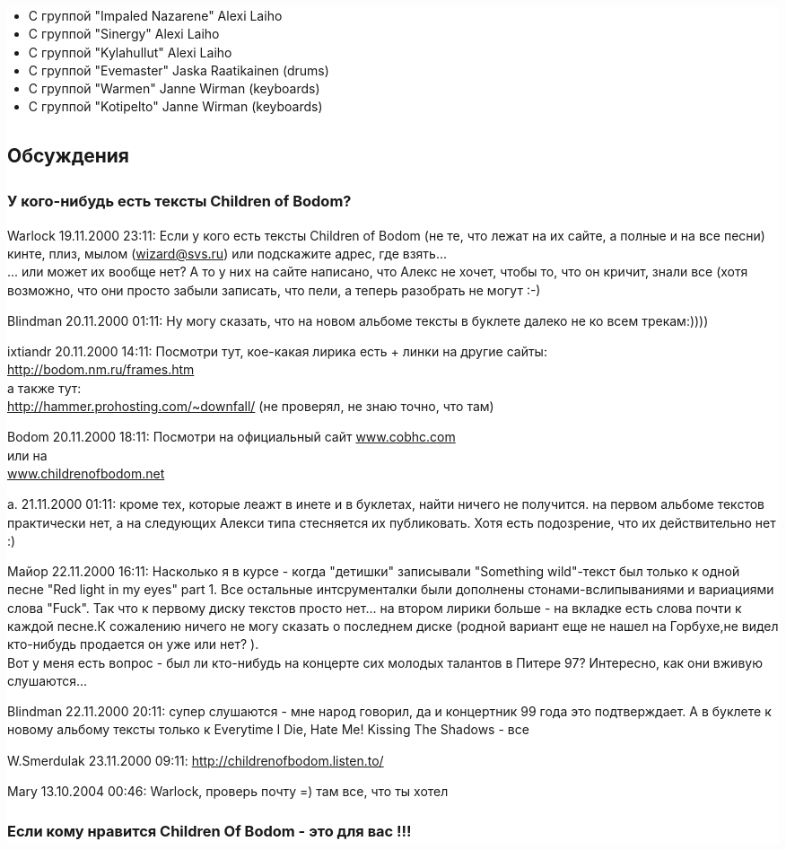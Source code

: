 * C группой "Impaled Nazarene" Alexi Laiho
* C группой "Sinergy" Alexi Laiho
* C группой "Kylahullut" Alexi Laiho
* C группой "Evemaster" Jaska Raatikainen (drums)
* C группой "Warmen" Janne Wirman (keyboards)
* C группой "Kotipelto" Janne Wirman (keyboards)

## Обсуждения

### У кого-нибудь есть тексты Children of Bodom?

Warlock 19.11.2000 23:11:
Если у кого есть тексты Children of Bodom (не те, что лежат на их сайте, а полные и на все песни) кинте, плиз, мылом (wizard@svs.ru) или подскажите адрес, где взять...   <BR>... или может их вообще нет? А то у них на сайте написано, что Алекс не хочет, чтобы то, что он кричит, знали все (хотя возможно, что они просто забыли записать, что пели, а теперь разобрать не могут :-)<BR>

Blindman 20.11.2000 01:11:
Ну могу сказать, что на новом альбоме тексты в буклете далеко не ко всем трекам:))))

ixtiandr 20.11.2000 14:11:
Посмотри тут, кое-какая лирика есть + линки на другие сайты:<BR><A HREF="http://bodom.nm.ru/frames.htm" target="_blank">http://bodom.nm.ru/frames.htm</A><BR>а также тут:<BR><A HREF="http://hammer.prohosting.com/~downfall/" target="_blank">http://hammer.prohosting.com/~downfall/</A> (не проверял, не знаю точно, что там)

Bodom 20.11.2000 18:11:
Посмотри на официальный сайт www.cobhc.com<BR>или на<BR>www.childrenofbodom.net<BR>

a. 21.11.2000 01:11:
кроме тех, которые леажт в инете и в буклетах, найти ничего не получится. на первом альбоме текстов практически нет, а на следующих Алекси типа стесняется их публиковать. Хотя есть подозрение, что их действительно нет :)

Майор 22.11.2000 16:11:
Насколько я в курсе - когда "детишки" записывали "Something wild"-текст был только к одной песне "Red light in my eyes" part 1. Все остальные интсрументалки были дополнены стонами-вслипываниями и вариациями слова "Fuck". Так что к первому диску текстов просто нет... на втором лирики больше - на вкладке есть слова почти к каждой песне.К сожалению ничего не могу сказать о последнем диске (родной вариант еще не нашел на Горбухе,не видел кто-нибудь продается он уже или нет? ).<BR>Вот у меня есть вопрос - был ли кто-нибудь на концерте сих молодых талантов в Питере 97? Интересно, как они вживую слушаются...

Blindman 22.11.2000 20:11:
супер слушаются - мне народ говорил, да и концертник 99 года это подтверждает. А в буклете к новому альбому тексты только к Everytime I Die, Hate Me! Kissing The Shadows - все

W.Smerdulak 23.11.2000 09:11:
<A HREF="http://childrenofbodom.listen.to/" target="_blank">http://childrenofbodom.listen.to/</A>

Mary 13.10.2004 00:46:
Warlock, проверь почту =) там все, что ты хотел


### Если кому нравится Children Of Bodom - это для вас !!!
